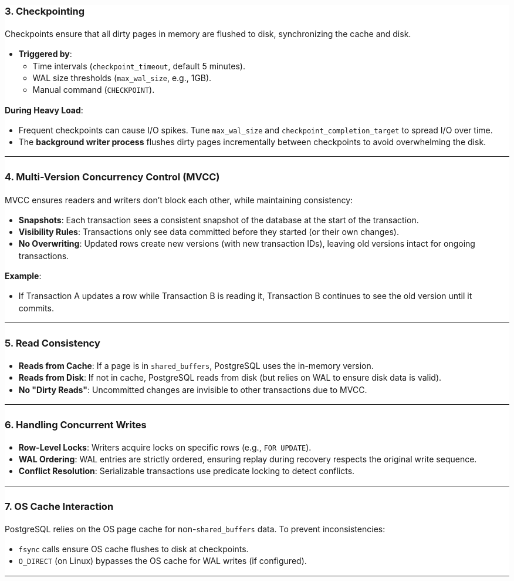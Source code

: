 
### 3. **Checkpointing**  
Checkpoints ensure that all dirty pages in memory are flushed to disk, synchronizing the cache and disk.  
   - **Triggered by**:  
     - Time intervals (`checkpoint_timeout`, default 5 minutes).  
     - WAL size thresholds (`max_wal_size`, e.g., 1GB).  
     - Manual command (`CHECKPOINT`).  

   **During Heavy Load**:  
   - Frequent checkpoints can cause I/O spikes. Tune `max_wal_size` and `checkpoint_completion_target` to spread I/O over time.  
   - The **background writer process** flushes dirty pages incrementally between checkpoints to avoid overwhelming the disk.  

---

### 4. **Multi-Version Concurrency Control (MVCC)**  
MVCC ensures readers and writers don’t block each other, while maintaining consistency:  
   - **Snapshots**: Each transaction sees a consistent snapshot of the database at the start of the transaction.  
   - **Visibility Rules**: Transactions only see data committed before they started (or their own changes).  
   - **No Overwriting**: Updated rows create new versions (with new transaction IDs), leaving old versions intact for ongoing transactions.  

   **Example**:  
   - If Transaction A updates a row while Transaction B is reading it, Transaction B continues to see the old version until it commits.  

---

### 5. **Read Consistency**  
   - **Reads from Cache**: If a page is in `shared_buffers`, PostgreSQL uses the in-memory version.  
   - **Reads from Disk**: If not in cache, PostgreSQL reads from disk (but relies on WAL to ensure disk data is valid).  
   - **No "Dirty Reads"**: Uncommitted changes are invisible to other transactions due to MVCC.  

---

### 6. **Handling Concurrent Writes**  
   - **Row-Level Locks**: Writers acquire locks on specific rows (e.g., `FOR UPDATE`).  
   - **WAL Ordering**: WAL entries are strictly ordered, ensuring replay during recovery respects the original write sequence.  
   - **Conflict Resolution**: Serializable transactions use predicate locking to detect conflicts.  

---

### 7. **OS Cache Interaction**  
PostgreSQL relies on the OS page cache for non-`shared_buffers` data. To prevent inconsistencies:  
   - `fsync` calls ensure OS cache flushes to disk at checkpoints.  
   - `O_DIRECT` (on Linux) bypasses the OS cache for WAL writes (if configured).  

---